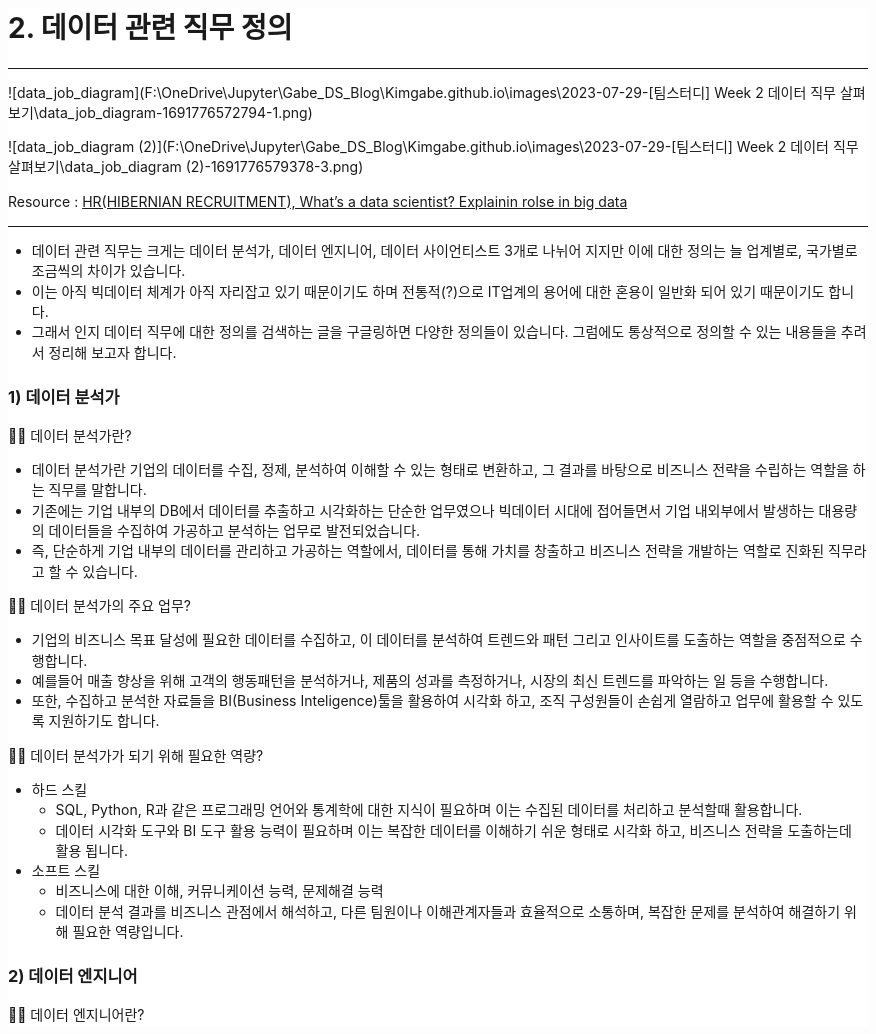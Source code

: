 
# 2. 데이터 관련 직무 정의

---

![data_job_diagram](F:\OneDrive\Jupyter\Gabe_DS_Blog\Kimgabe.github.io\images\2023-07-29-[팀스터디] Week 2 데이터 직무 살펴보기\data_job_diagram-1691776572794-1.png)

![data_job_diagram (2)](F:\OneDrive\Jupyter\Gabe_DS_Blog\Kimgabe.github.io\images\2023-07-29-[팀스터디] Week 2 데이터 직무 살펴보기\data_job_diagram (2)-1691776579378-3.png)

Resource : [HR(HIBERNIAN RECRUITMENT), What’s a data scientist? Explainin rolse in big data](https://www.hibernian-recruitment.com/whats-a-data-scientist-explaining-roles-in-big-data/)

---

- 데이터 관련 직무는 크게는 데이터 분석가, 데이터 엔지니어, 데이터 사이언티스트 3개로 나뉘어 지지만 이에 대한 정의는 늘 업계별로, 국가별로 조금씩의 차이가 있습니다.
- 이는 아직 빅데이터 체계가 아직 자리잡고 있기 때문이기도 하며 전통적(?)으로 IT업계의 용어에 대한 혼용이 일반화 되어 있기 때문이기도 합니다.
- 그래서 인지 데이터 직무에 대한 정의를 검색하는 글을 구글링하면 다양한 정의들이 있습니다. 그럼에도 통상적으로 정의할 수 있는 내용들을 추려서 정리해 보고자 합니다.

### 1) 데이터 분석가

<aside>
🧑‍💼 데이터 분석가란?

</aside>

- 데이터 분석가란 기업의 데이터를 수집, 정제, 분석하여 이해할 수 있는 형태로 변환하고, 그 결과를 바탕으로 비즈니스 전략을 수립하는 역할을 하는 직무를 말합니다.
- 기존에는 기업 내부의 DB에서 데이터를 추출하고 시각화하는 단순한 업무였으나 빅데이터 시대에 접어들면서 기업 내외부에서 발생하는 대용량의 데이터들을 수집하여 가공하고 분석하는 업무로 발전되었습니다.
- 즉, 단순하게 기업 내부의 데이터를 관리하고 가공하는 역할에서, 데이터를 통해 가치를 창출하고 비즈니스 전략을 개발하는 역할로 진화된 직무라고 할 수 있습니다.

<aside>
🧑‍💼 데이터 분석가의 주요 업무?

</aside>

- 기업의 비즈니스 목표 달성에 필요한 데이터를 수집하고, 이 데이터를 분석하여 트렌드와 패턴 그리고 인사이트를 도출하는 역할을 중점적으로 수행합니다.
- 예를들어 매출 향상을 위해 고객의 행동패턴을 분석하거나, 제품의 성과를 측정하거나, 시장의 최신 트렌드를 파악하는 일 등을 수행합니다.
- 또한, 수집하고 분석한 자료들을 BI(Business Inteligence)툴을 활용하여 시각화 하고, 조직 구성원들이 손쉽게 열람하고 업무에 활용할 수 있도록 지원하기도 합니다.

<aside>
🧑‍💼 데이터 분석가가 되기 위해 필요한 역량?

</aside>

- 하드 스킬
    - SQL, Python, R과 같은 프로그래밍 언어와 통계학에 대한 지식이 필요하며 이는 수집된 데이터를 처리하고 분석할때 활용합니다.
    - 데이터 시각화 도구와 BI 도구 활용 능력이 필요하며 이는 복잡한 데이터를 이해하기 쉬운 형태로 시각화 하고, 비즈니스 전략을 도출하는데 활용 됩니다.
- 소프트 스킬
    - 비즈니스에 대한 이해, 커뮤니케이션 능력, 문제해결 능력
    - 데이터 분석 결과를 비즈니스 관점에서 해석하고, 다른 팀원이나 이해관계자들과 효율적으로 소통하며, 복잡한 문제를 분석하여 해결하기 위해 필요한 역량입니다.

### 2) 데이터 엔지니어

<aside>
🧑‍💼 데이터 엔지니어란?
